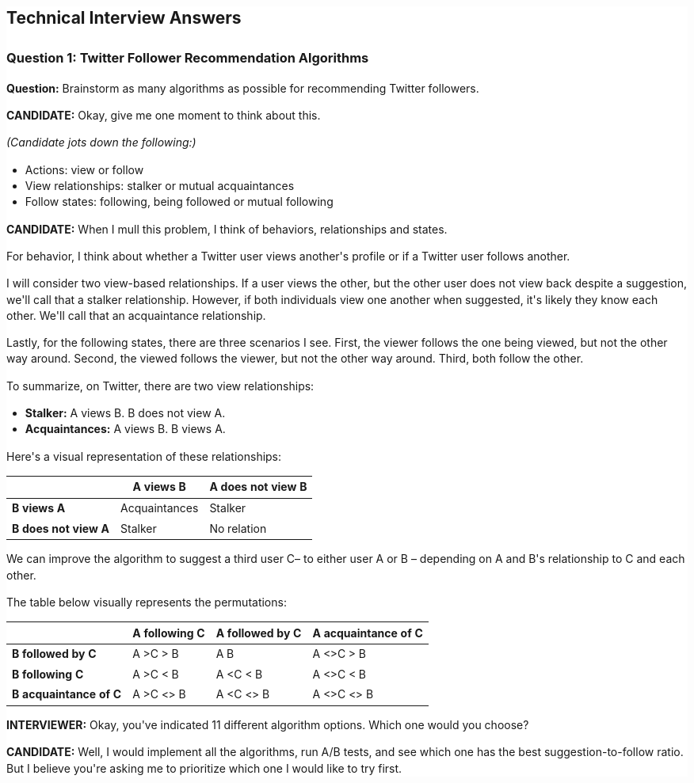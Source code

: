 
## Technical Interview Answers

### Question 1: Twitter Follower Recommendation Algorithms

**Question:** Brainstorm as many algorithms as possible for recommending Twitter followers.

**CANDIDATE:** Okay, give me one moment to think about this.

*(Candidate jots down the following:)*
- Actions: view or follow
- View relationships: stalker or mutual acquaintances
- Follow states: following, being followed or mutual following

**CANDIDATE:** When I mull this problem, I think of behaviors, relationships and states.

For behavior, I think about whether a Twitter user views another's profile or if a Twitter user follows another.

I will consider two view-based relationships. If a user views the other, but the other user does not view back despite a suggestion, we'll call that a stalker relationship. However, if both individuals view one another when suggested, it's likely they know each other. We'll call that an acquaintance relationship.

Lastly, for the following states, there are three scenarios I see. First, the viewer follows the one being viewed, but not the other way around. Second, the viewed follows the viewer, but not the other way around. Third, both follow the other.

To summarize, on Twitter, there are two view relationships:
- **Stalker:** A views B. B does not view A.
- **Acquaintances:** A views B. B views A.

Here's a visual representation of these relationships:

|                    | A views B | A does not view B |
|-------------------|-----------|-------------------|
| **B views A**     | Acquaintances | Stalker |
| **B does not view A** | Stalker | No relation |

We can improve the algorithm to suggest a third user C– to either user A or B – depending on A and B's relationship to C and each other.

The table below visually represents the permutations:

|                    | A following C | A followed by C | A acquaintance of C |
|-------------------|---------------|-----------------|-------------------|
| **B followed by C** | A >C > B | A <C > B | A <>C > B |
| **B following C** | A >C < B | A <C < B | A <>C < B |
| **B acquaintance of C** | A >C <> B | A <C <> B | A <>C <> B |

**INTERVIEWER:** Okay, you've indicated 11 different algorithm options. Which one would you choose?

**CANDIDATE:** Well, I would implement all the algorithms, run A/B tests, and see which one has the best suggestion-to-follow ratio. But I believe you're asking me to prioritize which one I would like to try first.
